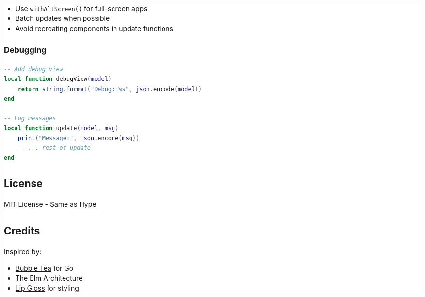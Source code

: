 - Use `withAltScreen()` for full-screen apps
- Batch updates when possible
- Avoid recreating components in update functions

### Debugging

```lua
-- Add debug view
local function debugView(model)
    return string.format("Debug: %s", json.encode(model))
end

-- Log messages
local function update(model, msg)
    print("Message:", json.encode(msg))
    -- ... rest of update
end
```

## License

MIT License - Same as Hype

## Credits

Inspired by:
- [Bubble Tea](https://github.com/charmbracelet/bubbletea) for Go
- [The Elm Architecture](https://guide.elm-lang.org/architecture/)
- [Lip Gloss](https://github.com/charmbracelet/lipgloss) for styling